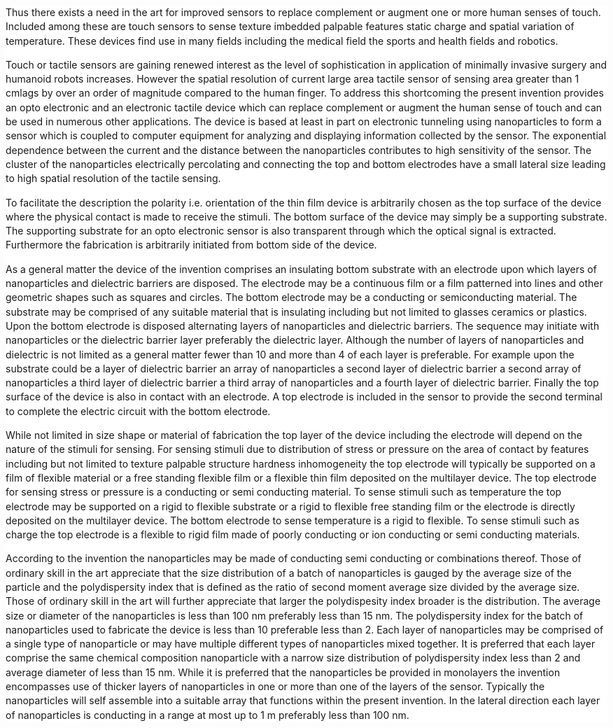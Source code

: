 Thus there exists a need in the art for improved sensors to replace complement or augment one or more human senses of touch. Included among these are touch sensors to sense texture imbedded palpable features static charge and spatial variation of temperature. These devices find use in many fields including the medical field the sports and health fields and robotics.

Touch or tactile sensors are gaining renewed interest as the level of sophistication in application of minimally invasive surgery and humanoid robots increases. However the spatial resolution of current large area tactile sensor of sensing area greater than 1 cmlags by over an order of magnitude compared to the human finger. To address this shortcoming the present invention provides an opto electronic and an electronic tactile device which can replace complement or augment the human sense of touch and can be used in numerous other applications. The device is based at least in part on electronic tunneling using nanoparticles to form a sensor which is coupled to computer equipment for analyzing and displaying information collected by the sensor. The exponential dependence between the current and the distance between the nanoparticles contributes to high sensitivity of the sensor. The cluster of the nanoparticles electrically percolating and connecting the top and bottom electrodes have a small lateral size leading to high spatial resolution of the tactile sensing.

To facilitate the description the polarity i.e. orientation of the thin film device is arbitrarily chosen as the top surface of the device where the physical contact is made to receive the stimuli. The bottom surface of the device may simply be a supporting substrate. The supporting substrate for an opto electronic sensor is also transparent through which the optical signal is extracted. Furthermore the fabrication is arbitrarily initiated from bottom side of the device.

As a general matter the device of the invention comprises an insulating bottom substrate with an electrode upon which layers of nanoparticles and dielectric barriers are disposed. The electrode may be a continuous film or a film patterned into lines and other geometric shapes such as squares and circles. The bottom electrode may be a conducting or semiconducting material. The substrate may be comprised of any suitable material that is insulating including but not limited to glasses ceramics or plastics. Upon the bottom electrode is disposed alternating layers of nanoparticles and dielectric barriers. The sequence may initiate with nanoparticles or the dielectric barrier layer preferably the dielectric layer. Although the number of layers of nanoparticles and dielectric is not limited as a general matter fewer than 10 and more than 4 of each layer is preferable. For example upon the substrate could be a layer of dielectric barrier an array of nanoparticles a second layer of dielectric barrier a second array of nanoparticles a third layer of dielectric barrier a third array of nanoparticles and a fourth layer of dielectric barrier. Finally the top surface of the device is also in contact with an electrode. A top electrode is included in the sensor to provide the second terminal to complete the electric circuit with the bottom electrode.

While not limited in size shape or material of fabrication the top layer of the device including the electrode will depend on the nature of the stimuli for sensing. For sensing stimuli due to distribution of stress or pressure on the area of contact by features including but not limited to texture palpable structure hardness inhomogeneity the top electrode will typically be supported on a film of flexible material or a free standing flexible film or a flexible thin film deposited on the multilayer device. The top electrode for sensing stress or pressure is a conducting or semi conducting material. To sense stimuli such as temperature the top electrode may be supported on a rigid to flexible substrate or a rigid to flexible free standing film or the electrode is directly deposited on the multilayer device. The bottom electrode to sense temperature is a rigid to flexible. To sense stimuli such as charge the top electrode is a flexible to rigid film made of poorly conducting or ion conducting or semi conducting materials.

According to the invention the nanoparticles may be made of conducting semi conducting or combinations thereof. Those of ordinary skill in the art appreciate that the size distribution of a batch of nanoparticles is gauged by the average size of the particle and the polydispersity index that is defined as the ratio of second moment average size divided by the average size. Those of ordinary skill in the art will further appreciate that larger the polydispesity index broader is the distribution. The average size or diameter of the nanoparticles is less than 100 nm preferably less than 15 nm. The polydispersity index for the batch of nanoparticles used to fabricate the device is less than 10 preferable less than 2. Each layer of nanoparticles may be comprised of a single type of nanoparticle or may have multiple different types of nanoparticles mixed together. It is preferred that each layer comprise the same chemical composition nanoparticle with a narrow size distribution of polydispersity index less than 2 and average diameter of less than 15 nm. While it is preferred that the nanoparticles be provided in monolayers the invention encompasses use of thicker layers of nanoparticles in one or more than one of the layers of the sensor. Typically the nanoparticles will self assemble into a suitable array that functions within the present invention. In the lateral direction each layer of nanoparticles is conducting in a range at most up to 1 m preferably less than 100 nm.
